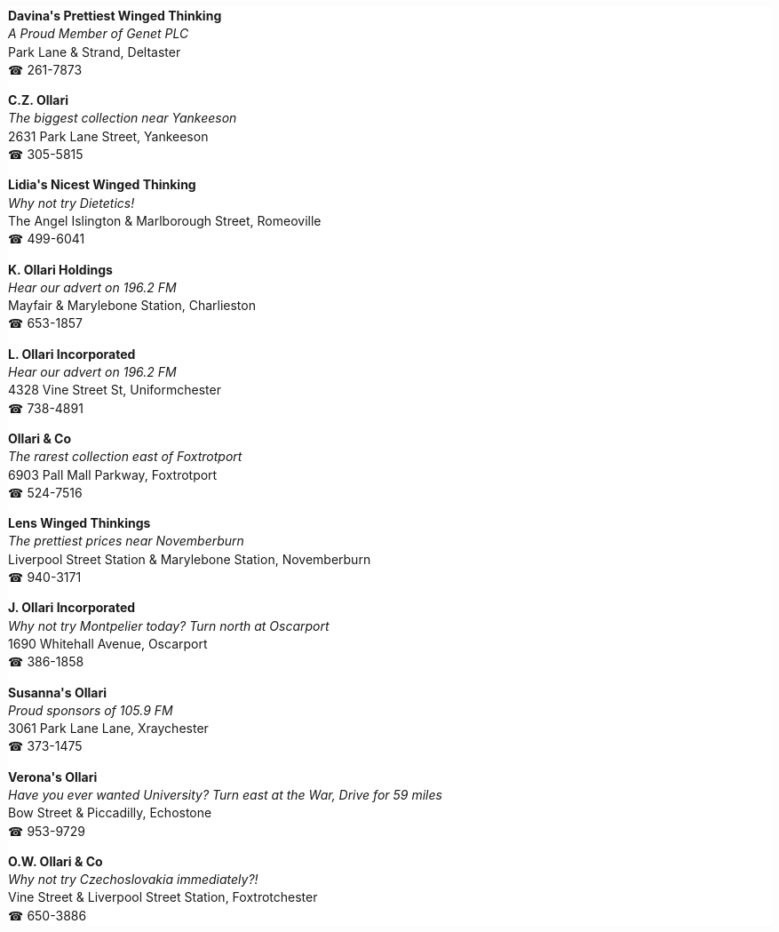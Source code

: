 **Davina's Prettiest Winged Thinking**  
_A Proud Member of Genet PLC_  
Park Lane & Strand, Deltaster  
☎ 261-7873

**C.Z. Ollari**  
_The biggest collection near Yankeeson_  
2631 Park Lane Street, Yankeeson  
☎ 305-5815

**Lidia's Nicest Winged Thinking**  
_Why not try Dietetics!_  
The Angel Islington & Marlborough Street, Romeoville  
☎ 499-6041

**K. Ollari Holdings**  
_Hear our advert on 196.2 FM_  
Mayfair & Marylebone Station, Charlieston  
☎ 653-1857

**L. Ollari Incorporated**  
_Hear our advert on 196.2 FM_  
4328 Vine Street St, Uniformchester  
☎ 738-4891

**Ollari & Co**  
_The rarest collection east of Foxtrotport_  
6903 Pall Mall Parkway, Foxtrotport  
☎ 524-7516

**Lens Winged Thinkings**  
_The prettiest prices near Novemberburn_  
Liverpool Street Station & Marylebone Station, Novemberburn  
☎ 940-3171

**J. Ollari Incorporated**  
_Why not try Montpelier today? 
Turn north at Oscarport_  
1690 Whitehall Avenue, Oscarport  
☎ 386-1858

**Susanna's Ollari**  
_Proud sponsors of 105.9 FM_  
3061 Park Lane Lane, Xraychester  
☎ 373-1475

**Verona's Ollari**  
_Have you ever wanted University? 
Turn east at the War, Drive for 59 miles_  
Bow Street & Piccadilly, Echostone  
☎ 953-9729

**O.W. Ollari & Co**  
_Why not try Czechoslovakia immediately?!_  
Vine Street & Liverpool Street Station, Foxtrotchester  
☎ 650-3886
